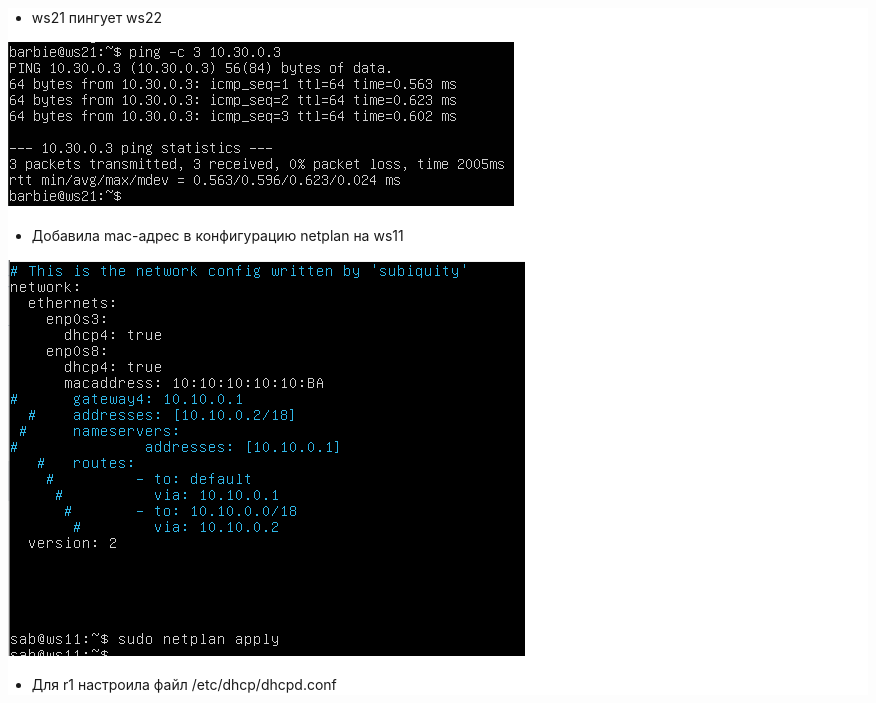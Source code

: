 
* ws21 пингует ws22  


![](pic/pic76.png)  


* Добавила mac-адрес в конфигурацию netplan  на ws11


![](pic/pic77.png)  


* Для r1 настроила файл /etc/dhcp/dhcpd.conf  

